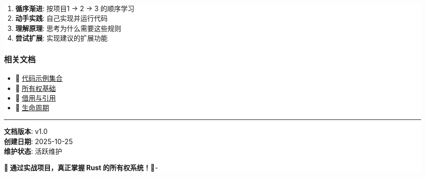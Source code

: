 1. **循序渐进**: 按项目1 → 2 → 3 的顺序学习
2. **动手实践**: 自己实现并运行代码
3. **理解原理**: 思考为什么需要这些规则
4. **尝试扩展**: 实现建议的扩展功能

### 相关文档

- 📖 [代码示例集合](./06_代码示例集合.md)
- 📖 [所有权基础](../tier_01_foundations/01_所有权基础.md)
- 📖 [借用与引用](../tier_01_foundations/02_借用与引用.md)
- 📖 [生命周期](../tier_01_foundations/03_生命周期基础.md)

---

**文档版本**: v1.0  
**创建日期**: 2025-10-25  
**维护状态**: 活跃维护

**🎯 通过实战项目，真正掌握 Rust 的所有权系统！🦀**-
